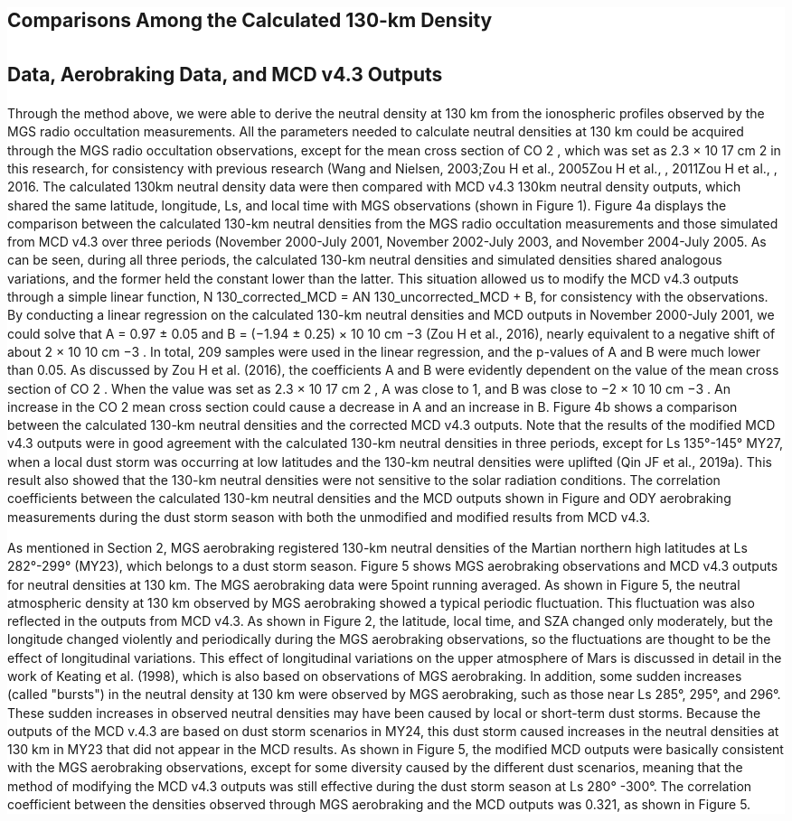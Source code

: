 
## Comparisons Among the Calculated 130-km Density


## Data, Aerobraking Data, and MCD v4.3 Outputs

Through the method above, we were able to derive the neutral density at 130 km from the ionospheric profiles observed by the MGS radio occultation measurements. All the parameters needed to calculate neutral densities at 130 km could be acquired through the MGS radio occultation observations, except for the mean cross section of CO 2 , which was set as 2.3 × 10 17 cm 2 in this research, for consistency with previous research (Wang and Nielsen, 2003;Zou H et al., 2005Zou H et al., , 2011Zou H et al., , 2016. The calculated 130km neutral density data were then compared with MCD v4.3 130km neutral density outputs, which shared the same latitude, longitude, Ls, and local time with MGS observations (shown in Figure 1). Figure 4a displays the comparison between the calculated 130-km neutral densities from the MGS radio occultation measurements and those simulated from MCD v4.3 over three periods (November 2000-July 2001, November 2002-July 2003, and November 2004-July 2005. As can be seen, during all three periods, the calculated 130-km neutral densities and simulated densities shared analogous variations, and the former held the constant lower than the latter. This situation allowed us to modify the MCD v4.3 outputs through a simple linear function,
N 130_corrected_MCD = AN 130_uncorrected_MCD + B,
for consistency with the observations. By conducting a linear regression on the calculated 130-km neutral densities and MCD outputs in November 2000-July 2001, we could solve that A = 0.97 ± 0.05 and B = (−1.94 ± 0.25) × 10 10 cm −3 (Zou H et al., 2016), nearly equivalent to a negative shift of about 2 × 10 10 cm −3 . In total, 209 samples were used in the linear regression, and the p-values of A and B were much lower than 0.05. As discussed by Zou H et al. (2016), the coefficients A and B were evidently dependent on the value of the mean cross section of CO 2 . When the value was set as 2.3 × 10 17 cm 2 , A was close to 1, and B was close to −2 × 10 10 cm −3 . An increase in the CO 2 mean cross section could cause a decrease in A and an increase in B. Figure 4b shows a comparison between the calculated 130-km neutral densities and the corrected MCD v4.3 outputs. Note that the results of the modified MCD v4.3 outputs were in good agreement with the calculated 130-km neutral densities in three periods, except for Ls 135°-145° MY27, when a local dust storm was occurring at low latitudes and the 130-km neutral densities were uplifted (Qin JF et al., 2019a). This result also showed that the 130-km neutral densities were not sensitive to the solar radiation conditions. The correlation coefficients between the calculated 130-km neutral densities and the MCD outputs shown in Figure    and ODY aerobraking measurements during the dust storm season with both the unmodified and modified results from MCD v4.3.

As mentioned in Section 2, MGS aerobraking registered 130-km neutral densities of the Martian northern high latitudes at Ls 282°-299° (MY23), which belongs to a dust storm season. Figure 5 shows MGS aerobraking observations and MCD v4.3 outputs for neutral densities at 130 km. The MGS aerobraking data were 5point running averaged. As shown in Figure 5, the neutral atmospheric density at 130 km observed by MGS aerobraking showed a typical periodic fluctuation. This fluctuation was also reflected in the outputs from MCD v4.3. As shown in Figure 2, the latitude, local time, and SZA changed only moderately, but the longitude changed violently and periodically during the MGS aerobraking observations, so the fluctuations are thought to be the effect of longitudinal variations. This effect of longitudinal variations on the upper atmosphere of Mars is discussed in detail in the work of Keating et al. (1998), which is also based on observations of MGS aerobraking. In addition, some sudden increases (called "bursts") in the neutral density at 130 km were observed by MGS aerobraking, such as those near Ls 285°, 295°, and 296°. These sudden increases in observed neutral densities may have been caused by local or short-term dust storms. Because the outputs of the MCD v.4.3 are based on dust storm scenarios in MY24, this dust storm caused increases in the neutral densities at 130 km in MY23 that did not appear in the MCD results. As shown in Figure 5, the modified MCD outputs were basically consistent with the MGS aerobraking observations, except for some diversity caused by the different dust scenarios, meaning that the method of modifying the MCD v4.3 outputs was still effective during the dust storm season at Ls 280° -300°. The correlation coefficient between the densities observed through MGS aerobraking and the MCD outputs was 0.321, as shown in Figure 5.
